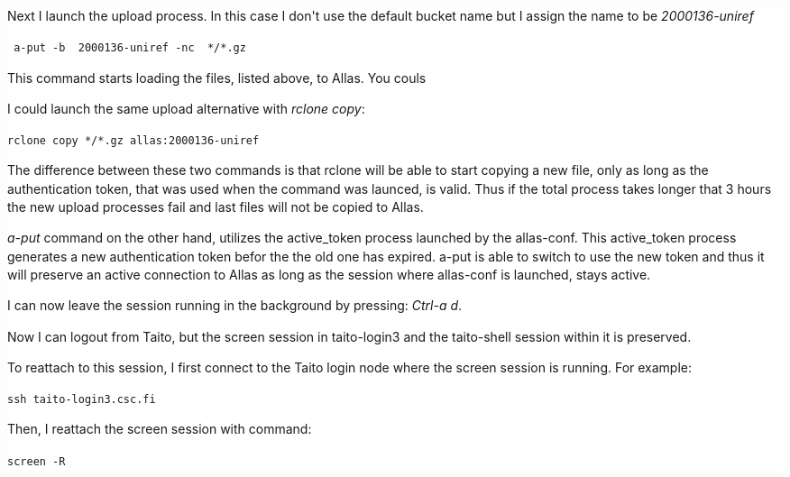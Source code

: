 Next I launch the upload process. In this case I don't use the default bucket name but I assign the name to be _2000136-uniref_

```text
 a-put -b  2000136-uniref -nc  */*.gz
```
This command starts loading the files, listed above, to Allas. You couls

I could launch the same upload alternative with _rclone copy_:

```text
rclone copy */*.gz allas:2000136-uniref
```
The difference between these two commands is that rclone will be able to start copying a new file, only as long as the authentication token, that was used when the command was launced, is valid. Thus if the total process takes longer that 3 hours the new upload processes fail and last files will not be copied to Allas.
 
_a-put_ command on the other hand, utilizes the active_token process launched by the allas-conf. This active_token process generates a new authentication token befor the the old one has expired. a-put is able to switch to use the new token and thus it will preserve an active connection to Allas as long as the session where allas-conf is launched, stays active.
 
I can now leave the session running in the background by pressing: _Ctrl-a d_.

Now I can logout from Taito, but the screen session in taito-login3 and the taito-shell session within it is preserved.

To reattach to this session, I first connect to the Taito login node where the screen session is running. For example:
```text
ssh taito-login3.csc.fi
```
Then,  I reattach the screen session with command:
```
screen -R
``` 




















